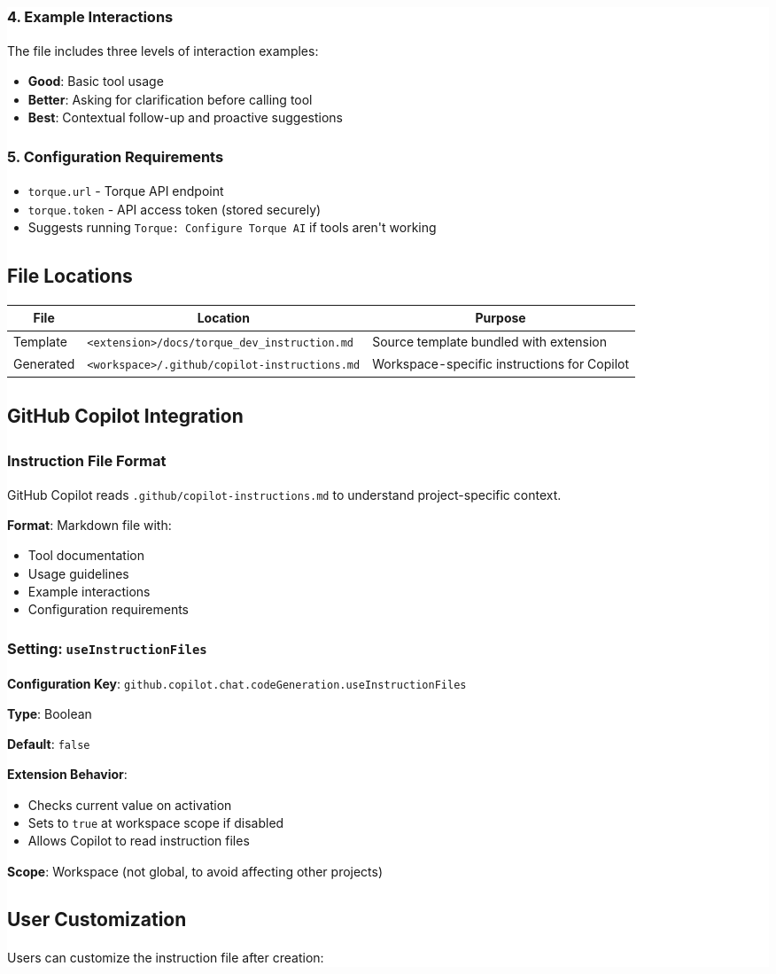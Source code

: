 ### 4. Example Interactions

The file includes three levels of interaction examples:

- **Good**: Basic tool usage
- **Better**: Asking for clarification before calling tool
- **Best**: Contextual follow-up and proactive suggestions

### 5. Configuration Requirements

- `torque.url` - Torque API endpoint
- `torque.token` - API access token (stored securely)
- Suggests running `Torque: Configure Torque AI` if tools aren't working

## File Locations

| File      | Location                                      | Purpose                                     |
| --------- | --------------------------------------------- | ------------------------------------------- |
| Template  | `<extension>/docs/torque_dev_instruction.md`  | Source template bundled with extension      |
| Generated | `<workspace>/.github/copilot-instructions.md` | Workspace-specific instructions for Copilot |

## GitHub Copilot Integration

### Instruction File Format

GitHub Copilot reads `.github/copilot-instructions.md` to understand project-specific context.

**Format**: Markdown file with:

- Tool documentation
- Usage guidelines
- Example interactions
- Configuration requirements

### Setting: `useInstructionFiles`

**Configuration Key**: `github.copilot.chat.codeGeneration.useInstructionFiles`

**Type**: Boolean

**Default**: `false`

**Extension Behavior**:

- Checks current value on activation
- Sets to `true` at workspace scope if disabled
- Allows Copilot to read instruction files

**Scope**: Workspace (not global, to avoid affecting other projects)

## User Customization

Users can customize the instruction file after creation:
